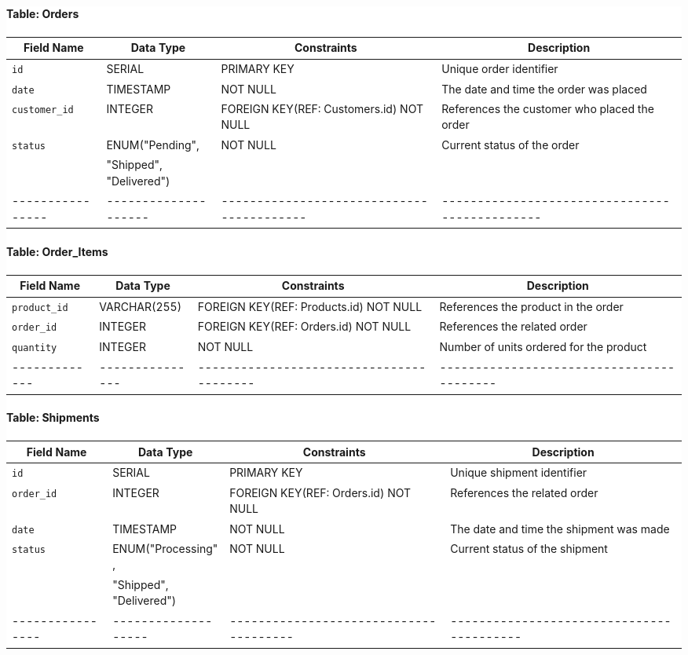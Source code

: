 #### Table: Orders
| Field Name     | Data Type          | Constraints                             | Description                                  |
|----------------|--------------------|-----------------------------------------|----------------------------------------------|
| `id`           | SERIAL             | PRIMARY KEY                             | Unique order identifier                      |
| `date`         | TIMESTAMP          | NOT NULL                                | The date and time the order was placed       |
| `customer_id`  | INTEGER            | FOREIGN KEY(REF: Customers.id) NOT NULL | References the customer who placed the order |
| `status`       | ENUM("Pending",    | NOT NULL                                | Current status of the order                  |
|                | "Shipped", "Delivered")|                                     |                                              |
|----------------|--------------------|-----------------------------------------|----------------------------------------------|

#### Table: Order_Items
| Field Name  | Data Type     | Constraints                            | Description                             |
|-------------|---------------|----------------------------------------|-----------------------------------------|
| `product_id`| VARCHAR(255)  | FOREIGN KEY(REF: Products.id) NOT NULL | References the product in the order     |
| `order_id`  | INTEGER       | FOREIGN KEY(REF: Orders.id) NOT NULL   | References the related order            |
| `quantity`  | INTEGER       | NOT NULL                               | Number of units ordered for the product |
|-------------|---------------|----------------------------------------|-----------------------------------------|

#### Table: Shipments
| Field Name     | Data Type         | Constraints                          | Description                             |
|----------------|-------------------|--------------------------------------|-----------------------------------------|
| `id`           | SERIAL            | PRIMARY KEY                          | Unique shipment identifier              |
| `order_id`     | INTEGER           | FOREIGN KEY(REF: Orders.id) NOT NULL | References the related order            |
| `date`         | TIMESTAMP         | NOT NULL                             | The date and time the shipment was made |
| `status`       | ENUM("Processing",| NOT NULL                             | Current status of the shipment          |
|                | "Shipped", "Delivered")|                                 |                                         |
|----------------|-------------------|--------------------------------------|-----------------------------------------|

